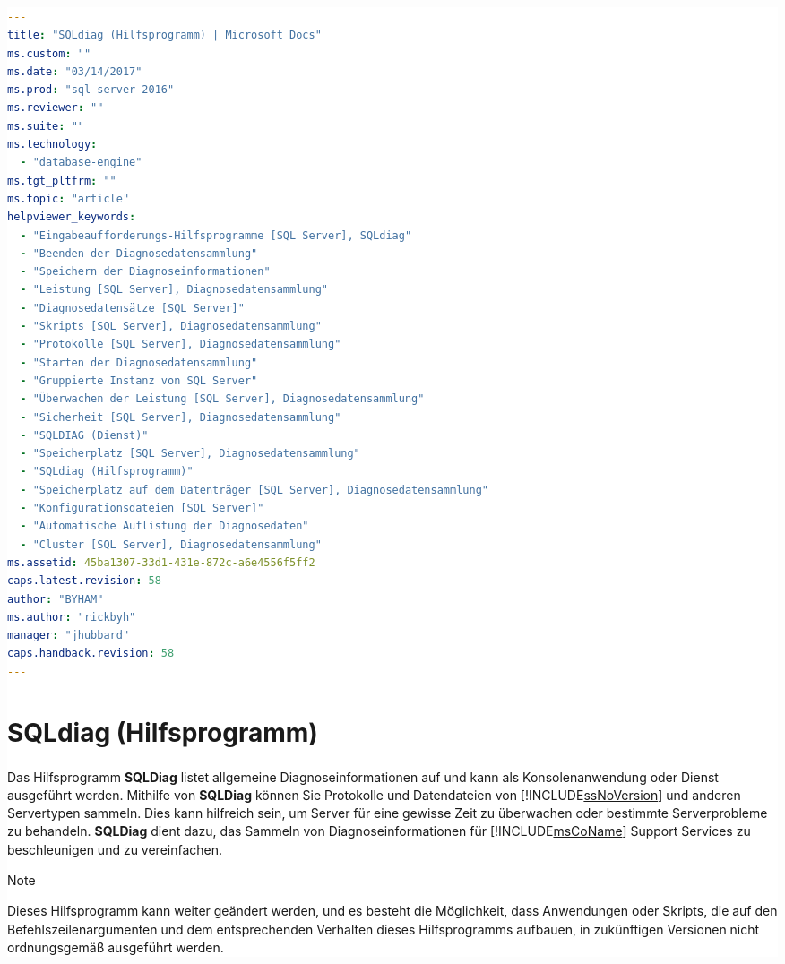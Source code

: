 ```yaml
---
title: "SQLdiag (Hilfsprogramm) | Microsoft Docs"
ms.custom: ""
ms.date: "03/14/2017"
ms.prod: "sql-server-2016"
ms.reviewer: ""
ms.suite: ""
ms.technology: 
  - "database-engine"
ms.tgt_pltfrm: ""
ms.topic: "article"
helpviewer_keywords: 
  - "Eingabeaufforderungs-Hilfsprogramme [SQL Server], SQLdiag"
  - "Beenden der Diagnosedatensammlung"
  - "Speichern der Diagnoseinformationen"
  - "Leistung [SQL Server], Diagnosedatensammlung"
  - "Diagnosedatensätze [SQL Server]"
  - "Skripts [SQL Server], Diagnosedatensammlung"
  - "Protokolle [SQL Server], Diagnosedatensammlung"
  - "Starten der Diagnosedatensammlung"
  - "Gruppierte Instanz von SQL Server"
  - "Überwachen der Leistung [SQL Server], Diagnosedatensammlung"
  - "Sicherheit [SQL Server], Diagnosedatensammlung"
  - "SQLDIAG (Dienst)"
  - "Speicherplatz [SQL Server], Diagnosedatensammlung"
  - "SQLdiag (Hilfsprogramm)"
  - "Speicherplatz auf dem Datenträger [SQL Server], Diagnosedatensammlung"
  - "Konfigurationsdateien [SQL Server]"
  - "Automatische Auflistung der Diagnosedaten"
  - "Cluster [SQL Server], Diagnosedatensammlung"
ms.assetid: 45ba1307-33d1-431e-872c-a6e4556f5ff2
caps.latest.revision: 58
author: "BYHAM"
ms.author: "rickbyh"
manager: "jhubbard"
caps.handback.revision: 58
---
```

# SQLdiag (Hilfsprogramm)
  Das Hilfsprogramm **SQLDiag** listet allgemeine Diagnoseinformationen auf und kann als Konsolenanwendung oder Dienst ausgeführt werden. Mithilfe von **SQLDiag** können Sie Protokolle und Datendateien von [!INCLUDE[ssNoVersion](../includes/ssnoversion-md.md)] und anderen Servertypen sammeln. Dies kann hilfreich sein, um Server für eine gewisse Zeit zu überwachen oder bestimmte Serverprobleme zu behandeln. **SQLDiag** dient dazu, das Sammeln von Diagnoseinformationen für [!INCLUDE[msCoName](../includes/msconame-md.md)] Support Services zu beschleunigen und zu vereinfachen.  
  
> [!NOTE]  
>  Dieses Hilfsprogramm kann weiter geändert werden, und es besteht die Möglichkeit, dass Anwendungen oder Skripts, die auf den Befehlszeilenargumenten und dem entsprechenden Verhalten dieses Hilfsprogramms aufbauen, in zukünftigen Versionen nicht ordnungsgemäß ausgeführt werden.  
  